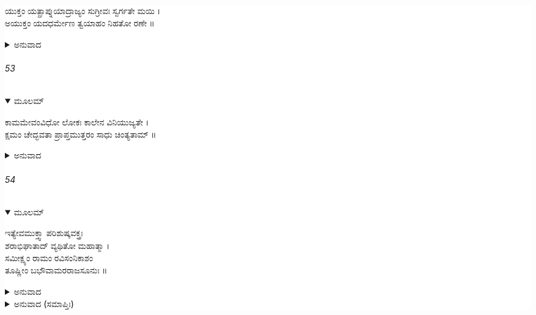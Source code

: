 ಯುಕ್ತಂ ಯತ್ಪ್ರಾಪ್ನುಯಾದ್ರಾಜ್ಯಂ ಸುಗ್ರೀವಃ ಸ್ವರ್ಗತೇ ಮಯಿ ।  
ಅಯುಕ್ತಂ ಯದಧರ್ಮೇಣ ತ್ವಯಾಹಂ ನಿಹತೋ ರಣೇ ॥
</details>

<details><summary>ಅನುವಾದ</summary></details>

###### 53


<details open><summary>ಮೂಲಮ್</summary>

ಕಾಮಮೇವಂವಿಧೋ ಲೋಕಃ ಕಾಲೇನ ವಿನಿಯುಜ್ಯತೇ ।  
ಕ್ಷಮಂ ಚೇದ್ಭವತಾ ಪ್ರಾಪ್ತಮುತ್ತರಂ ಸಾಧು ಚಿಂತ್ಯತಾಮ್ ॥
</details>

<details><summary>ಅನುವಾದ</summary></details>

###### 54


<details open><summary>ಮೂಲಮ್</summary>

ಇತ್ಯೇವಮುಕ್ತ್ವಾ ಪರಿಶುಷ್ಕವಕ್ತ್ರಃ  
ಶರಾಭಿಘಾತಾದ್ ವ್ಯಥಿತೋ ಮಹಾತ್ಮಾ ।  
ಸಮೀಕ್ಷ್ಯಂ ರಾಮಂ ರವಿಸಂನಿಕಾಶಂ  
ತೂಷ್ಣೀಂ ಬಭೌವಾಮರರಾಜಸೂನುಃ ॥
</details>

<details><summary>ಅನುವಾದ</summary></details>

<details><summary>ಅನುವಾದ (ಸಮಾಪ್ತಿಃ)</summary></details>

